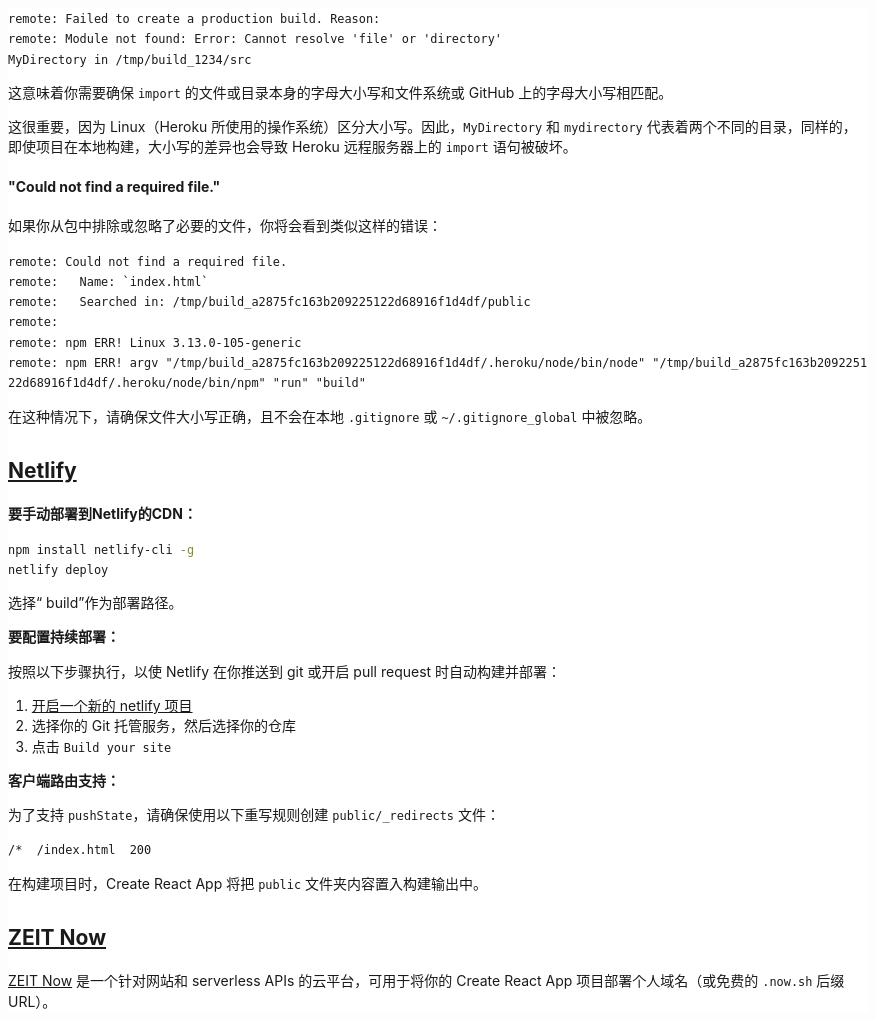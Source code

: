 ```
remote: Failed to create a production build. Reason:
remote: Module not found: Error: Cannot resolve 'file' or 'directory'
MyDirectory in /tmp/build_1234/src
```

这意味着你需要确保 `import` 的文件或目录本身的字母大小写和文件系统或 GitHub 上的字母大小写相匹配。

这很重要，因为 Linux（Heroku 所使用的操作系统）区分大小写。因此，`MyDirectory` 和 `mydirectory` 代表着两个不同的目录，同样的，即使项目在本地构建，大小写的差异也会导致 Heroku 远程服务器上的 `import` 语句被破坏。

#### "Could not find a required file."

如果你从包中排除或忽略了必要的文件，你将会看到类似这样的错误：

```
remote: Could not find a required file.
remote:   Name: `index.html`
remote:   Searched in: /tmp/build_a2875fc163b209225122d68916f1d4df/public
remote:
remote: npm ERR! Linux 3.13.0-105-generic
remote: npm ERR! argv "/tmp/build_a2875fc163b209225122d68916f1d4df/.heroku/node/bin/node" "/tmp/build_a2875fc163b209225122d68916f1d4df/.heroku/node/bin/npm" "run" "build"
```

在这种情况下，请确保文件大小写正确，且不会在本地 `.gitignore` 或 `~/.gitignore_global` 中被忽略。

## [Netlify](https://www.netlify.com/)

**要手动部署到Netlify的CDN：**

```sh
npm install netlify-cli -g
netlify deploy
```

选择“ build”作为部署路径。

**要配置持续部署：**

按照以下步骤执行，以使 Netlify 在你推送到 git 或开启 pull request 时自动构建并部署：

1. [开启一个新的 netlify 项目](https://app.netlify.com/signup)
2. 选择你的 Git 托管服务，然后选择你的仓库
3. 点击 `Build your site`

**客户端路由支持：**

为了支持  `pushState`，请确保使用以下重写规则创建 `public/_redirects` 文件：

```
/*  /index.html  200
```

在构建项目时，Create React App 将把 `public` 文件夹内容置入构建输出中。

## [ZEIT Now](https://zeit.co)

[ZEIT Now](https://zeit.co) 是一个针对网站和 serverless APIs 的云平台，可用于将你的 Create React App 项目部署个人域名（或免费的 `.now.sh` 后缀 URL）。
